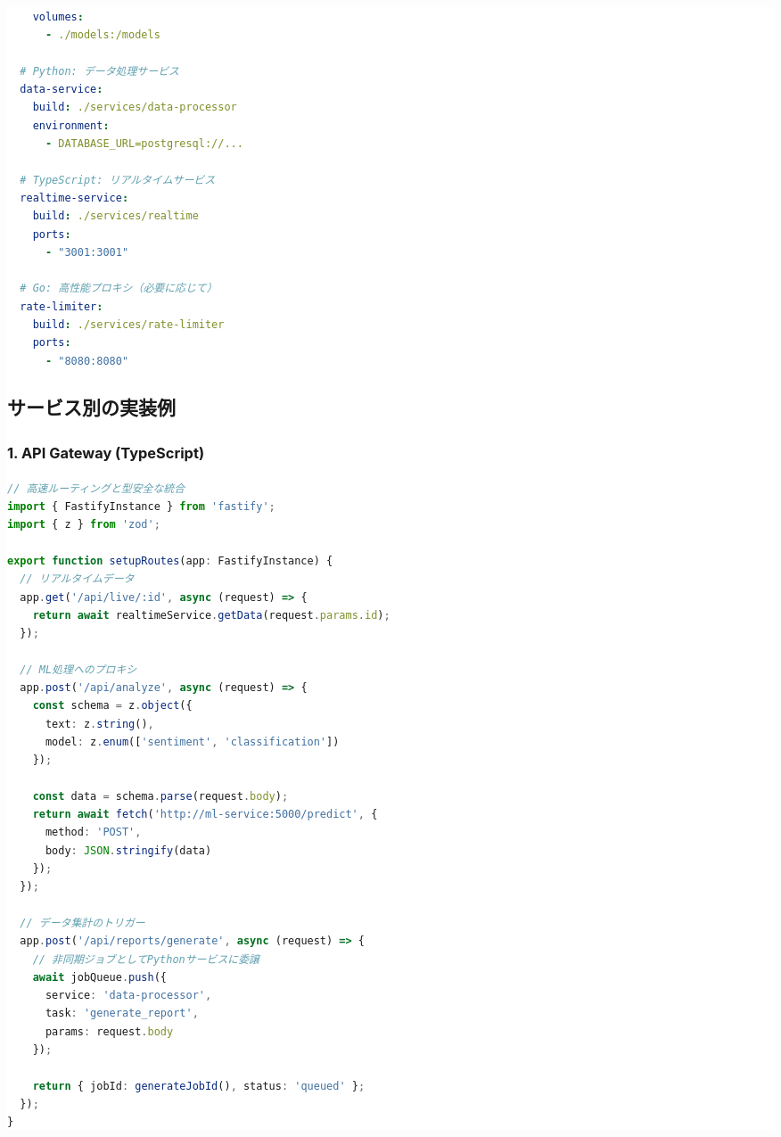 ```yaml
    volumes:
      - ./models:/models

  # Python: データ処理サービス
  data-service:
    build: ./services/data-processor
    environment:
      - DATABASE_URL=postgresql://...

  # TypeScript: リアルタイムサービス
  realtime-service:
    build: ./services/realtime
    ports:
      - "3001:3001"

  # Go: 高性能プロキシ（必要に応じて）
  rate-limiter:
    build: ./services/rate-limiter
    ports:
      - "8080:8080"
```

## サービス別の実装例

### 1. API Gateway (TypeScript)
```typescript
// 高速ルーティングと型安全な統合
import { FastifyInstance } from 'fastify';
import { z } from 'zod';

export function setupRoutes(app: FastifyInstance) {
  // リアルタイムデータ
  app.get('/api/live/:id', async (request) => {
    return await realtimeService.getData(request.params.id);
  });

  // ML処理へのプロキシ
  app.post('/api/analyze', async (request) => {
    const schema = z.object({
      text: z.string(),
      model: z.enum(['sentiment', 'classification'])
    });
    
    const data = schema.parse(request.body);
    return await fetch('http://ml-service:5000/predict', {
      method: 'POST',
      body: JSON.stringify(data)
    });
  });

  // データ集計のトリガー
  app.post('/api/reports/generate', async (request) => {
    // 非同期ジョブとしてPythonサービスに委譲
    await jobQueue.push({
      service: 'data-processor',
      task: 'generate_report',
      params: request.body
    });
    
    return { jobId: generateJobId(), status: 'queued' };
  });
}
```